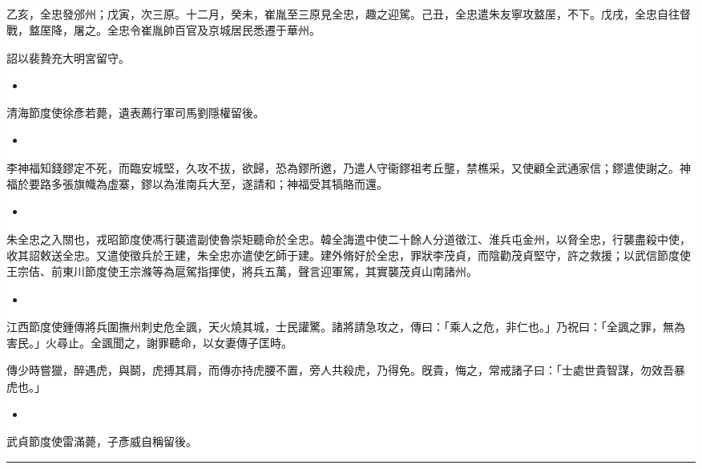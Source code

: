乙亥，全忠發邠州；戊寅，次三原。十二月，癸未，崔胤至三原見全忠，趣之迎駕。己丑，全忠遣朱友寧攻盩厔，不下。戊戌，全忠自往督戰，盩厔降，屠之。全忠令崔胤帥百官及京城居民悉遷于華州。

詔以裴贄充大明宮留守。

*
清海節度使徐彥若薨，遺表薦行軍司馬劉隱權留後。

*
李神福知錢鏐定不死，而臨安城堅，久攻不拔，欲歸，恐為鏐所邀，乃遣人守衞鏐祖考丘壟，禁樵采，又使顧全武通家信；鏐遣使謝之。神福於要路多張旗幟為虛寨，鏐以為淮南兵大至，遂請和；神福受其犒賂而還。

*
朱全忠之入關也，戎昭節度使馮行襲遣副使魯崇矩聽命於全忠。韓全誨遣中使二十餘人分道徵江、淮兵屯金州，以脅全忠，行襲盡殺中使，收其詔敕送全忠。又遣使徵兵於王建，朱全忠亦遣使乞師于建。建外脩好於全忠，罪狀李茂貞，而陰勸茂貞堅守，許之救援；以武信節度使王宗佶、前東川節度使王宗滌等為扈駕指揮使，將兵五萬，聲言迎軍駕，其實襲茂貞山南諸州。

*
江西節度使鍾傳將兵圍撫州刺史危全諷，天火燒其城，士民讙驚。諸將請急攻之，傳曰：「乘人之危，非仁也。」乃祝曰：「全諷之罪，無為害民。」火尋止。全諷聞之，謝罪聽命，以女妻傳子匡時。

傳少時嘗獵，醉遇虎，與鬬，虎搏其肩，而傳亦持虎腰不置，旁人共殺虎，乃得免。旣貴，悔之，常戒諸子曰：「士處世貴智謀，勿效吾暴虎也。」

*
武貞節度使雷滿薨，子彥威自稱留後。

* * *

